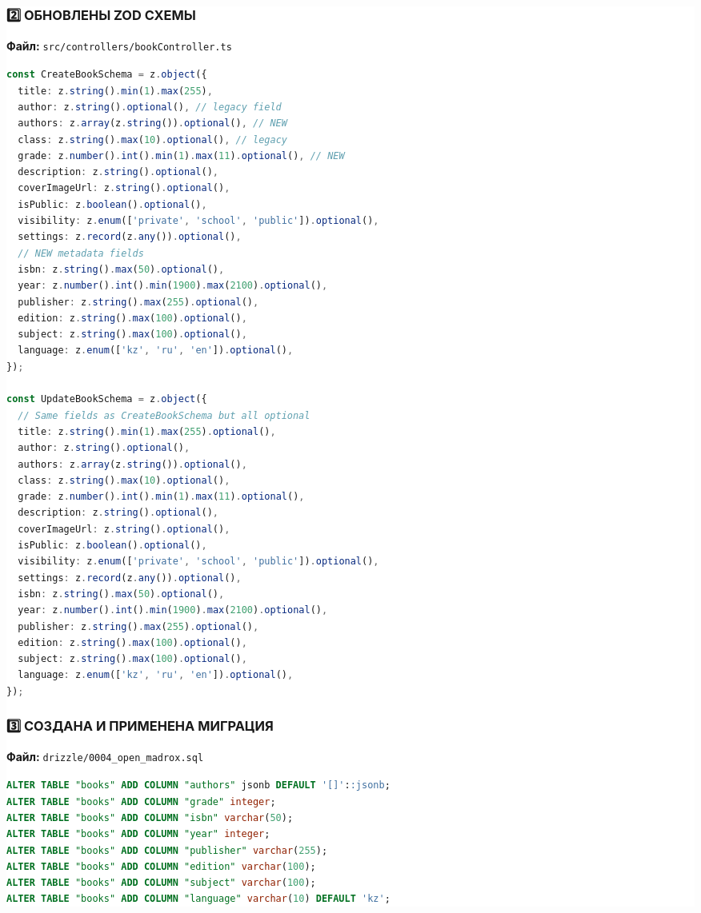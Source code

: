### 2️⃣ ОБНОВЛЕНЫ ZOD СХЕМЫ

**Файл:** `src/controllers/bookController.ts`

```typescript
const CreateBookSchema = z.object({
  title: z.string().min(1).max(255),
  author: z.string().optional(), // legacy field
  authors: z.array(z.string()).optional(), // NEW
  class: z.string().max(10).optional(), // legacy
  grade: z.number().int().min(1).max(11).optional(), // NEW
  description: z.string().optional(),
  coverImageUrl: z.string().optional(),
  isPublic: z.boolean().optional(),
  visibility: z.enum(['private', 'school', 'public']).optional(),
  settings: z.record(z.any()).optional(),
  // NEW metadata fields
  isbn: z.string().max(50).optional(),
  year: z.number().int().min(1900).max(2100).optional(),
  publisher: z.string().max(255).optional(),
  edition: z.string().max(100).optional(),
  subject: z.string().max(100).optional(),
  language: z.enum(['kz', 'ru', 'en']).optional(),
});

const UpdateBookSchema = z.object({
  // Same fields as CreateBookSchema but all optional
  title: z.string().min(1).max(255).optional(),
  author: z.string().optional(),
  authors: z.array(z.string()).optional(),
  class: z.string().max(10).optional(),
  grade: z.number().int().min(1).max(11).optional(),
  description: z.string().optional(),
  coverImageUrl: z.string().optional(),
  isPublic: z.boolean().optional(),
  visibility: z.enum(['private', 'school', 'public']).optional(),
  settings: z.record(z.any()).optional(),
  isbn: z.string().max(50).optional(),
  year: z.number().int().min(1900).max(2100).optional(),
  publisher: z.string().max(255).optional(),
  edition: z.string().max(100).optional(),
  subject: z.string().max(100).optional(),
  language: z.enum(['kz', 'ru', 'en']).optional(),
});
```

### 3️⃣ СОЗДАНА И ПРИМЕНЕНА МИГРАЦИЯ

**Файл:** `drizzle/0004_open_madrox.sql`

```sql
ALTER TABLE "books" ADD COLUMN "authors" jsonb DEFAULT '[]'::jsonb;
ALTER TABLE "books" ADD COLUMN "grade" integer;
ALTER TABLE "books" ADD COLUMN "isbn" varchar(50);
ALTER TABLE "books" ADD COLUMN "year" integer;
ALTER TABLE "books" ADD COLUMN "publisher" varchar(255);
ALTER TABLE "books" ADD COLUMN "edition" varchar(100);
ALTER TABLE "books" ADD COLUMN "subject" varchar(100);
ALTER TABLE "books" ADD COLUMN "language" varchar(10) DEFAULT 'kz';
```
